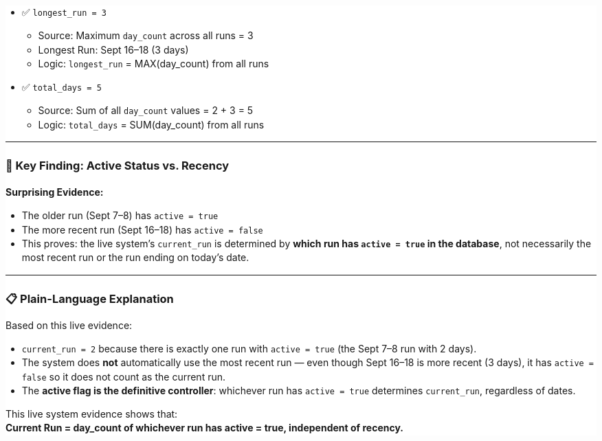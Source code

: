 - ✅ `longest_run = 3`  
  - Source: Maximum `day_count` across all runs = 3  
  - Longest Run: Sept 16–18 (3 days)  
  - Logic: `longest_run` = MAX(day_count) from all runs

- ✅ `total_days = 5`  
  - Source: Sum of all `day_count` values = 2 + 3 = 5  
  - Logic: `total_days` = SUM(day_count) from all runs  

---

### 🤔 Key Finding: Active Status vs. Recency

**Surprising Evidence:**
- The older run (Sept 7–8) has `active = true`  
- The more recent run (Sept 16–18) has `active = false`  
- This proves: the live system’s `current_run` is determined by **which run has `active = true` in the database**, not necessarily the most recent run or the run ending on today’s date.  

---

### 📋 Plain-Language Explanation

Based on this live evidence:  
- `current_run = 2` because there is exactly one run with `active = true` (the Sept 7–8 run with 2 days).  
- The system does **not** automatically use the most recent run — even though Sept 16–18 is more recent (3 days), it has `active = false` so it does not count as the current run.  
- The **active flag is the definitive controller**: whichever run has `active = true` determines `current_run`, regardless of dates.  

This live system evidence shows that:  
**Current Run = day_count of whichever run has active = true, independent of recency.**
 